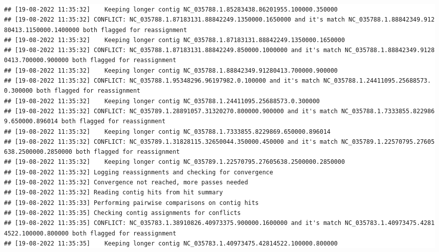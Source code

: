     ## [19-08-2022 11:35:32]    Keeping longer contig NC_035788.1.85283438.86201955.100000.350000
    ## [19-08-2022 11:35:32] CONFLICT: NC_035788.1.87183131.88842249.1350000.1650000 and it's match NC_035788.1.88842349.91280413.1150000.1400000 both flagged for reassignment
    ## [19-08-2022 11:35:32]    Keeping longer contig NC_035788.1.87183131.88842249.1350000.1650000
    ## [19-08-2022 11:35:32] CONFLICT: NC_035788.1.87183131.88842249.850000.1000000 and it's match NC_035788.1.88842349.91280413.700000.900000 both flagged for reassignment
    ## [19-08-2022 11:35:32]    Keeping longer contig NC_035788.1.88842349.91280413.700000.900000
    ## [19-08-2022 11:35:32] CONFLICT: NC_035788.1.95348296.96197982.0.100000 and it's match NC_035788.1.24411095.25688573.0.300000 both flagged for reassignment
    ## [19-08-2022 11:35:32]    Keeping longer contig NC_035788.1.24411095.25688573.0.300000
    ## [19-08-2022 11:35:32] CONFLICT: NC_035789.1.28891057.31320270.800000.900000 and it's match NC_035788.1.7333855.8229869.650000.896014 both flagged for reassignment
    ## [19-08-2022 11:35:32]    Keeping longer contig NC_035788.1.7333855.8229869.650000.896014
    ## [19-08-2022 11:35:32] CONFLICT: NC_035789.1.31828115.32650044.350000.450000 and it's match NC_035789.1.22570795.27605638.2500000.2850000 both flagged for reassignment
    ## [19-08-2022 11:35:32]    Keeping longer contig NC_035789.1.22570795.27605638.2500000.2850000
    ## [19-08-2022 11:35:32] Logging reassignments and checking for convergence
    ## [19-08-2022 11:35:32] Convergence not reached, more passes needed
    ## [19-08-2022 11:35:32] Reading contig hits from hit summary
    ## [19-08-2022 11:35:33] Performing pairwise comparisons on contig hits
    ## [19-08-2022 11:35:35] Checking contig assignments for conflicts
    ## [19-08-2022 11:35:35] CONFLICT: NC_035783.1.38910826.40973375.900000.1600000 and it's match NC_035783.1.40973475.42814522.100000.800000 both flagged for reassignment
    ## [19-08-2022 11:35:35]    Keeping longer contig NC_035783.1.40973475.42814522.100000.800000